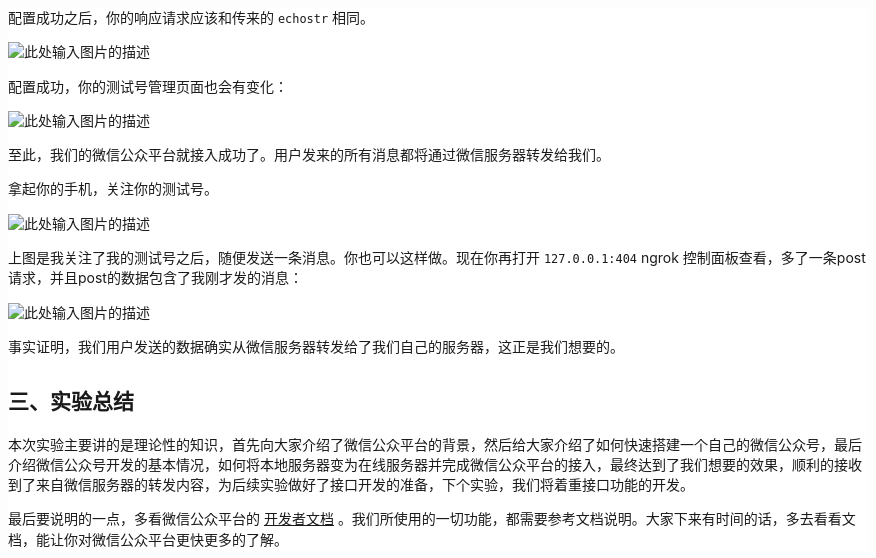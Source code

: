 配置成功之后，你的响应请求应该和传来的 `echostr` 相同。

![此处输入图片的描述](https://dn-anything-about-doc.qbox.me/document-uid108299labid2198timestamp1476439219862.png/wm)

配置成功，你的测试号管理页面也会有变化：

![此处输入图片的描述](https://dn-anything-about-doc.qbox.me/document-uid108299labid2198timestamp1476439464507.png/wm)

至此，我们的微信公众平台就接入成功了。用户发来的所有消息都将通过微信服务器转发给我们。

拿起你的手机，关注你的测试号。

![此处输入图片的描述](https://dn-anything-about-doc.qbox.me/document-uid108299labid2198timestamp1476439877369.png/wm)

上图是我关注了我的测试号之后，随便发送一条消息。你也可以这样做。现在你再打开 `127.0.0.1:404` ngrok 控制面板查看，多了一条post请求，并且post的数据包含了我刚才发的消息：

![此处输入图片的描述](https://dn-anything-about-doc.qbox.me/document-uid108299labid2198timestamp1476440134385.png/wm)

事实证明，我们用户发送的数据确实从微信服务器转发给了我们自己的服务器，这正是我们想要的。

## 三、实验总结

本次实验主要讲的是理论性的知识，首先向大家介绍了微信公众平台的背景，然后给大家介绍了如何快速搭建一个自己的微信公众号，最后介绍微信公众号开发的基本情况，如何将本地服务器变为在线服务器并完成微信公众平台的接入，最终达到了我们想要的效果，顺利的接收到了来自微信服务器的转发内容，为后续实验做好了接口开发的准备，下个实验，我们将着重接口功能的开发。

最后要说明的一点，多看微信公众平台的 [开发者文档](https://mp.weixin.qq.com/wiki?t=resource/res_main&id=mp1445241432&token=&lang=zh_CN) 。我们所使用的一切功能，都需要参考文档说明。大家下来有时间的话，多去看看文档，能让你对微信公众平台更快更多的了解。